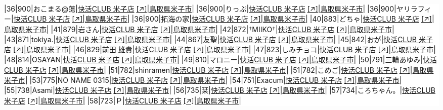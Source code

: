 |36|900|<span class="rank-name-dl">おこまる@蕩</span>|<a href="/darts/rank/shops/e045847a519d514db21333aee1bd51e4.html">快活CLUB 米子店</a> <a href="https://search.dartslive.com/jp/shop/e045847a519d514db21333aee1bd51e4">[↗]</a>|<a href="/darts/rank/鳥取県/米子市">鳥取県米子市</a>|
|36|900|<span class="rank-name-dl">りっぷ</span>|<a href="/darts/rank/shops/e045847a519d514db21333aee1bd51e4.html">快活CLUB 米子店</a> <a href="https://search.dartslive.com/jp/shop/e045847a519d514db21333aee1bd51e4">[↗]</a>|<a href="/darts/rank/鳥取県/米子市">鳥取県米子市</a>|
|36|900|<span class="rank-name-dl">ヤリラフィー</span>|<a href="/darts/rank/shops/e045847a519d514db21333aee1bd51e4.html">快活CLUB 米子店</a> <a href="https://search.dartslive.com/jp/shop/e045847a519d514db21333aee1bd51e4">[↗]</a>|<a href="/darts/rank/鳥取県/米子市">鳥取県米子市</a>|
|36|900|<span class="rank-name-dl">拓海の家</span>|<a href="/darts/rank/shops/e045847a519d514db21333aee1bd51e4.html">快活CLUB 米子店</a> <a href="https://search.dartslive.com/jp/shop/e045847a519d514db21333aee1bd51e4">[↗]</a>|<a href="/darts/rank/鳥取県/米子市">鳥取県米子市</a>|
|40|883|<span class="rank-name-dl">どちゃ</span>|<a href="/darts/rank/shops/e045847a519d514db21333aee1bd51e4.html">快活CLUB 米子店</a> <a href="https://search.dartslive.com/jp/shop/e045847a519d514db21333aee1bd51e4">[↗]</a>|<a href="/darts/rank/鳥取県/米子市">鳥取県米子市</a>|
|41|879|<span class="rank-name-dl">岩さん</span>|<a href="/darts/rank/shops/e045847a519d514db21333aee1bd51e4.html">快活CLUB 米子店</a> <a href="https://search.dartslive.com/jp/shop/e045847a519d514db21333aee1bd51e4">[↗]</a>|<a href="/darts/rank/鳥取県/米子市">鳥取県米子市</a>|
|42|872|<span class="rank-name-dl">†MIIKO†</span>|<a href="/darts/rank/shops/e045847a519d514db21333aee1bd51e4.html">快活CLUB 米子店</a> <a href="https://search.dartslive.com/jp/shop/e045847a519d514db21333aee1bd51e4">[↗]</a>|<a href="/darts/rank/鳥取県/米子市">鳥取県米子市</a>|
|43|871|<span class="rank-name-dl">tokiya.</span>|<a href="/darts/rank/shops/e045847a519d514db21333aee1bd51e4.html">快活CLUB 米子店</a> <a href="https://search.dartslive.com/jp/shop/e045847a519d514db21333aee1bd51e4">[↗]</a>|<a href="/darts/rank/鳥取県/米子市">鳥取県米子市</a>|
|44|867|<span class="rank-name-dl">友聖</span>|<a href="/darts/rank/shops/e045847a519d514db21333aee1bd51e4.html">快活CLUB 米子店</a> <a href="https://search.dartslive.com/jp/shop/e045847a519d514db21333aee1bd51e4">[↗]</a>|<a href="/darts/rank/鳥取県/米子市">鳥取県米子市</a>|
|45|842|<span class="rank-name-dl">おが</span>|<a href="/darts/rank/shops/e045847a519d514db21333aee1bd51e4.html">快活CLUB 米子店</a> <a href="https://search.dartslive.com/jp/shop/e045847a519d514db21333aee1bd51e4">[↗]</a>|<a href="/darts/rank/鳥取県/米子市">鳥取県米子市</a>|
|46|829|<span class="rank-name-dl">前田 雄貴</span>|<a href="/darts/rank/shops/e045847a519d514db21333aee1bd51e4.html">快活CLUB 米子店</a> <a href="https://search.dartslive.com/jp/shop/e045847a519d514db21333aee1bd51e4">[↗]</a>|<a href="/darts/rank/鳥取県/米子市">鳥取県米子市</a>|
|47|823|<span class="rank-name-dl">しみチョコ</span>|<a href="/darts/rank/shops/e045847a519d514db21333aee1bd51e4.html">快活CLUB 米子店</a> <a href="https://search.dartslive.com/jp/shop/e045847a519d514db21333aee1bd51e4">[↗]</a>|<a href="/darts/rank/鳥取県/米子市">鳥取県米子市</a>|
|48|814|<span class="rank-name-dl">OSAYAN</span>|<a href="/darts/rank/shops/e045847a519d514db21333aee1bd51e4.html">快活CLUB 米子店</a> <a href="https://search.dartslive.com/jp/shop/e045847a519d514db21333aee1bd51e4">[↗]</a>|<a href="/darts/rank/鳥取県/米子市">鳥取県米子市</a>|
|49|810|<span class="rank-name-dl">マロニー</span>|<a href="/darts/rank/shops/e045847a519d514db21333aee1bd51e4.html">快活CLUB 米子店</a> <a href="https://search.dartslive.com/jp/shop/e045847a519d514db21333aee1bd51e4">[↗]</a>|<a href="/darts/rank/鳥取県/米子市">鳥取県米子市</a>|
|50|791|<span class="rank-name-dl">三輪あゆみ</span>|<a href="/darts/rank/shops/e045847a519d514db21333aee1bd51e4.html">快活CLUB 米子店</a> <a href="https://search.dartslive.com/jp/shop/e045847a519d514db21333aee1bd51e4">[↗]</a>|<a href="/darts/rank/鳥取県/米子市">鳥取県米子市</a>|
|51|782|<span class="rank-name-dl">shinramen</span>|<a href="/darts/rank/shops/e045847a519d514db21333aee1bd51e4.html">快活CLUB 米子店</a> <a href="https://search.dartslive.com/jp/shop/e045847a519d514db21333aee1bd51e4">[↗]</a>|<a href="/darts/rank/鳥取県/米子市">鳥取県米子市</a>|
|51|782|<span class="rank-name-dl">こめご</span>|<a href="/darts/rank/shops/e045847a519d514db21333aee1bd51e4.html">快活CLUB 米子店</a> <a href="https://search.dartslive.com/jp/shop/e045847a519d514db21333aee1bd51e4">[↗]</a>|<a href="/darts/rank/鳥取県/米子市">鳥取県米子市</a>|
|53|775|<span class="rank-name-dl">NO NAME 0315</span>|<a href="/darts/rank/shops/e045847a519d514db21333aee1bd51e4.html">快活CLUB 米子店</a> <a href="https://search.dartslive.com/jp/shop/e045847a519d514db21333aee1bd51e4">[↗]</a>|<a href="/darts/rank/鳥取県/米子市">鳥取県米子市</a>|
|54|751|<span class="rank-name-dl">Exacum</span>|<a href="/darts/rank/shops/e045847a519d514db21333aee1bd51e4.html">快活CLUB 米子店</a> <a href="https://search.dartslive.com/jp/shop/e045847a519d514db21333aee1bd51e4">[↗]</a>|<a href="/darts/rank/鳥取県/米子市">鳥取県米子市</a>|
|55|738|<span class="rank-name-dl">Asami</span>|<a href="/darts/rank/shops/e045847a519d514db21333aee1bd51e4.html">快活CLUB 米子店</a> <a href="https://search.dartslive.com/jp/shop/e045847a519d514db21333aee1bd51e4">[↗]</a>|<a href="/darts/rank/鳥取県/米子市">鳥取県米子市</a>|
|56|735|<span class="rank-name-dl">栞</span>|<a href="/darts/rank/shops/e045847a519d514db21333aee1bd51e4.html">快活CLUB 米子店</a> <a href="https://search.dartslive.com/jp/shop/e045847a519d514db21333aee1bd51e4">[↗]</a>|<a href="/darts/rank/鳥取県/米子市">鳥取県米子市</a>|
|57|734|<span class="rank-name-dl">ころちゃん。</span>|<a href="/darts/rank/shops/e045847a519d514db21333aee1bd51e4.html">快活CLUB 米子店</a> <a href="https://search.dartslive.com/jp/shop/e045847a519d514db21333aee1bd51e4">[↗]</a>|<a href="/darts/rank/鳥取県/米子市">鳥取県米子市</a>|
|58|723|<span class="rank-name-dl">Ｐ</span>|<a href="/darts/rank/shops/e045847a519d514db21333aee1bd51e4.html">快活CLUB 米子店</a> <a href="https://search.dartslive.com/jp/shop/e045847a519d514db21333aee1bd51e4">[↗]</a>|<a href="/darts/rank/鳥取県/米子市">鳥取県米子市</a>|